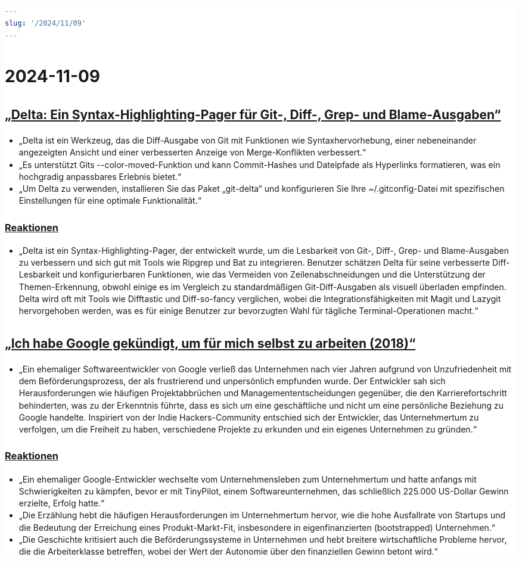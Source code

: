 ```yaml
---
slug: '/2024/11/09'
---
```


# 2024-11-09

## [„Delta: Ein Syntax-Highlighting-Pager für Git-, Diff-, Grep- und Blame-Ausgaben“](https://github.com/dandavison/delta)

- „Delta ist ein Werkzeug, das die Diff-Ausgabe von Git mit Funktionen wie Syntaxhervorhebung, einer nebeneinander angezeigten Ansicht und einer verbesserten Anzeige von Merge-Konflikten verbessert.“
- „Es unterstützt Gits --color-moved-Funktion und kann Commit-Hashes und Dateipfade als Hyperlinks formatieren, was ein hochgradig anpassbares Erlebnis bietet.“
- „Um Delta zu verwenden, installieren Sie das Paket „git-delta“ und konfigurieren Sie Ihre ~/.gitconfig-Datei mit spezifischen Einstellungen für eine optimale Funktionalität.“

### [Reaktionen](https://news.ycombinator.com/item?id=42091365)

- „Delta ist ein Syntax-Highlighting-Pager, der entwickelt wurde, um die Lesbarkeit von Git-, Diff-, Grep- und Blame-Ausgaben zu verbessern und sich gut mit Tools wie Ripgrep und Bat zu integrieren. Benutzer schätzen Delta für seine verbesserte Diff-Lesbarkeit und konfigurierbaren Funktionen, wie das Vermeiden von Zeilenabschneidungen und die Unterstützung der Themen-Erkennung, obwohl einige es im Vergleich zu standardmäßigen Git-Diff-Ausgaben als visuell überladen empfinden. Delta wird oft mit Tools wie Difftastic und Diff-so-fancy verglichen, wobei die Integrationsfähigkeiten mit Magit und Lazygit hervorgehoben werden, was es für einige Benutzer zur bevorzugten Wahl für tägliche Terminal-Operationen macht.“

## [„Ich habe Google gekündigt, um für mich selbst zu arbeiten (2018)“](https://mtlynch.io/why-i-quit-google/)

- „Ein ehemaliger Softwareentwickler von Google verließ das Unternehmen nach vier Jahren aufgrund von Unzufriedenheit mit dem Beförderungsprozess, der als frustrierend und unpersönlich empfunden wurde. Der Entwickler sah sich Herausforderungen wie häufigen Projektabbrüchen und Managemententscheidungen gegenüber, die den Karrierefortschritt behinderten, was zu der Erkenntnis führte, dass es sich um eine geschäftliche und nicht um eine persönliche Beziehung zu Google handelte. Inspiriert von der Indie Hackers-Community entschied sich der Entwickler, das Unternehmertum zu verfolgen, um die Freiheit zu haben, verschiedene Projekte zu erkunden und ein eigenes Unternehmen zu gründen.“

### [Reaktionen](https://news.ycombinator.com/item?id=42090430)

- „Ein ehemaliger Google-Entwickler wechselte vom Unternehmensleben zum Unternehmertum und hatte anfangs mit Schwierigkeiten zu kämpfen, bevor er mit TinyPilot, einem Softwareunternehmen, das schließlich 225.000 US-Dollar Gewinn erzielte, Erfolg hatte.“
- „Die Erzählung hebt die häufigen Herausforderungen im Unternehmertum hervor, wie die hohe Ausfallrate von Startups und die Bedeutung der Erreichung eines Produkt-Markt-Fit, insbesondere in eigenfinanzierten (bootstrapped) Unternehmen.“
- „Die Geschichte kritisiert auch die Beförderungssysteme in Unternehmen und hebt breitere wirtschaftliche Probleme hervor, die die Arbeiterklasse betreffen, wobei der Wert der Autonomie über den finanziellen Gewinn betont wird.“
